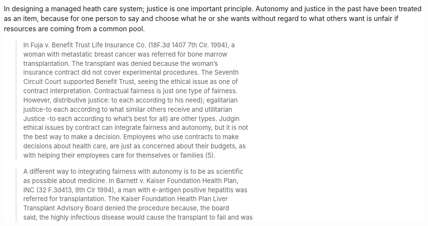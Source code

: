   In designing a managed heath care system; justice is one important principle.  Autonomy and justice in the past have been treated as an item, because for one person to say and choose what he or she wants without regard to what others want is unfair if resources are coming from a common pool.
 </p>
<blockquote>
  <dl>
   <font size="-1">
    <dt>
     In Fuja v. Benefit Trust Life Insurance Co. (18F.3d 1407 7th Cir. 1994), a
     <dt>
      woman with metastatic breast cancer was referred for bone marrow
      <dt>
       transplantation.  The transplant was denied because the woman’s
       <dt>
        insurance contract did not cover experimental procedures.  The Seventh
        <dt>
         Circuit Court supported Benefit Trust, seeing the ethical issue as one of
         <dt>
          contract interpretation.  Contractual fairness is just one type of fairness.
          <dt>
           However, distributive justice: to each according to his need); egalitarian
           <dt>
            justice-to each according to what similar others receive and utilitarian
            <dt>
             Justice -to each according to what’s best for all) are other types. Judgin
             <dt>
              ethical issues by contract can integrate fairness and autonomy, but it is not
              <dt>
               the best way to make a decision.  Employees who use contracts to make
               <dt>
                decisions about health care, are just as concerned about their budgets, as
                <dt>
                 with helping their employees care for themselves or families (5).
                </dt>
               </dt>
              </dt>
             </dt>
            </dt>
           </dt>
          </dt>
         </dt>
        </dt>
       </dt>
      </dt>
     </dt>
    </dt>
   </font>
  </dl>
 </blockquote>
 <blockquote>
  <dl>
   <font size="-1">
    <dt>
     A different way to integrating fairness with autonomy is to be as scientific
     <dt>
      as possible about medicine.  In Barnett v. Kaiser Foundation Health Plan,
      <dt>
       INC (32 F.3d413, 9th Cir 1994), a man with e-antigen positive hepatitis was
       <dt>
        referred for transplantation.  The Kaiser Foundation Health Plan Liver
        <dt>
         Transplant Advisory Board denied the procedure because, the board
         <dt>
          said, the highly infectious disease would cause the transplant to fail and was